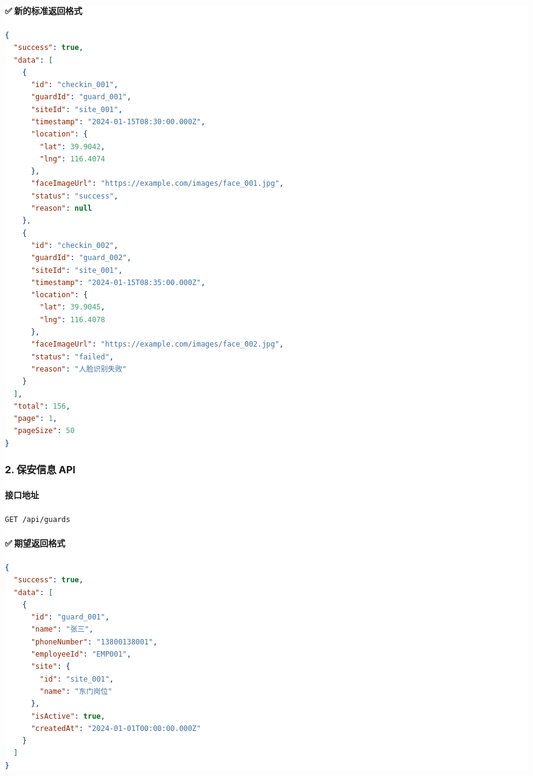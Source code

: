 #### **✅ 新的标准返回格式**
```json
{
  "success": true,
  "data": [
    {
      "id": "checkin_001",
      "guardId": "guard_001", 
      "siteId": "site_001",
      "timestamp": "2024-01-15T08:30:00.000Z",
      "location": {
        "lat": 39.9042,
        "lng": 116.4074
      },
      "faceImageUrl": "https://example.com/images/face_001.jpg",
      "status": "success",
      "reason": null
    },
    {
      "id": "checkin_002", 
      "guardId": "guard_002",
      "siteId": "site_001",
      "timestamp": "2024-01-15T08:35:00.000Z",
      "location": {
        "lat": 39.9045,
        "lng": 116.4078
      },
      "faceImageUrl": "https://example.com/images/face_002.jpg", 
      "status": "failed",
      "reason": "人脸识别失败"
    }
  ],
  "total": 156,
  "page": 1,
  "pageSize": 50
}
```

### 2. 保安信息 API

#### **接口地址**
```http
GET /api/guards
```

#### **✅ 期望返回格式**
```json
{
  "success": true,
  "data": [
    {
      "id": "guard_001",
      "name": "张三",
      "phoneNumber": "13800138001", 
      "employeeId": "EMP001",
      "site": {
        "id": "site_001",
        "name": "东门岗位"
      },
      "isActive": true,
      "createdAt": "2024-01-01T00:00:00.000Z"
    }
  ]
}
```
